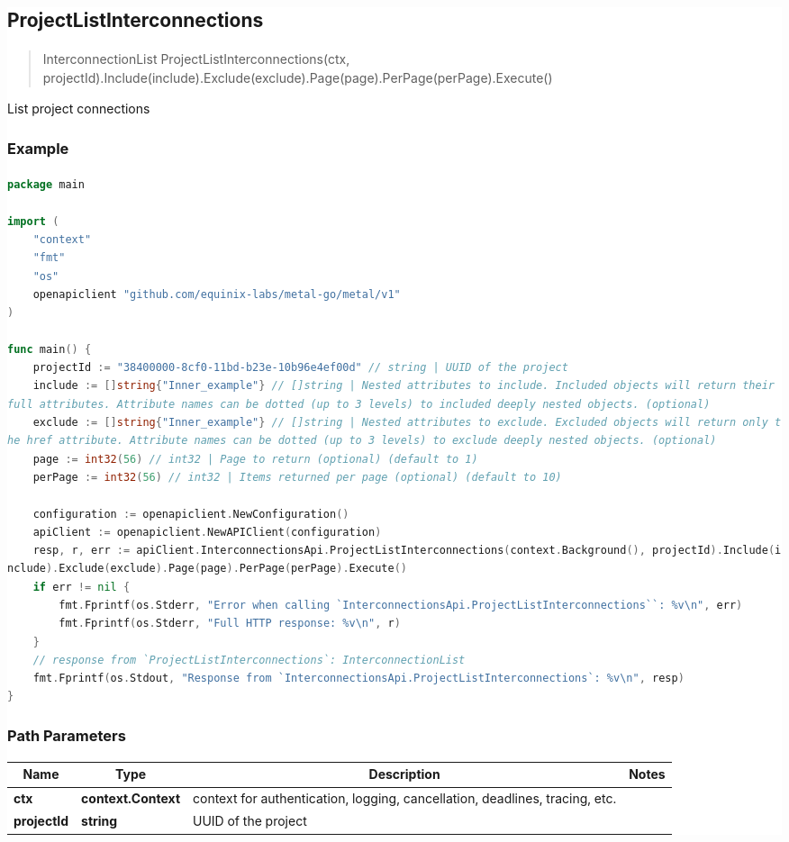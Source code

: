 
## ProjectListInterconnections

> InterconnectionList ProjectListInterconnections(ctx, projectId).Include(include).Exclude(exclude).Page(page).PerPage(perPage).Execute()

List project connections



### Example

```go
package main

import (
    "context"
    "fmt"
    "os"
    openapiclient "github.com/equinix-labs/metal-go/metal/v1"
)

func main() {
    projectId := "38400000-8cf0-11bd-b23e-10b96e4ef00d" // string | UUID of the project
    include := []string{"Inner_example"} // []string | Nested attributes to include. Included objects will return their full attributes. Attribute names can be dotted (up to 3 levels) to included deeply nested objects. (optional)
    exclude := []string{"Inner_example"} // []string | Nested attributes to exclude. Excluded objects will return only the href attribute. Attribute names can be dotted (up to 3 levels) to exclude deeply nested objects. (optional)
    page := int32(56) // int32 | Page to return (optional) (default to 1)
    perPage := int32(56) // int32 | Items returned per page (optional) (default to 10)

    configuration := openapiclient.NewConfiguration()
    apiClient := openapiclient.NewAPIClient(configuration)
    resp, r, err := apiClient.InterconnectionsApi.ProjectListInterconnections(context.Background(), projectId).Include(include).Exclude(exclude).Page(page).PerPage(perPage).Execute()
    if err != nil {
        fmt.Fprintf(os.Stderr, "Error when calling `InterconnectionsApi.ProjectListInterconnections``: %v\n", err)
        fmt.Fprintf(os.Stderr, "Full HTTP response: %v\n", r)
    }
    // response from `ProjectListInterconnections`: InterconnectionList
    fmt.Fprintf(os.Stdout, "Response from `InterconnectionsApi.ProjectListInterconnections`: %v\n", resp)
}
```

### Path Parameters


Name | Type | Description  | Notes
------------- | ------------- | ------------- | -------------
**ctx** | **context.Context** | context for authentication, logging, cancellation, deadlines, tracing, etc.
**projectId** | **string** | UUID of the project | 
